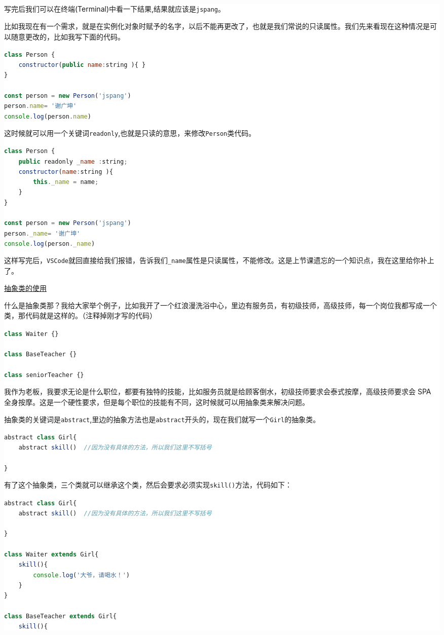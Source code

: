 写完后我们可以在终端(Terminal)中看一下结果,结果就应该是`jspang`。

比如我现在有一个需求，就是在实例化对象时赋予的名字，以后不能再更改了，也就是我们常说的只读属性。我们先来看现在这种情况是可以随意更改的，比如我写下面的代码。

```js
class Person {
    constructor(public name:string ){ }
}

const person = new Person('jspang')
person.name= '谢广坤'
console.log(person.name)
```

这时候就可以用一个关键词`readonly`,也就是只读的意思，来修改`Person`类代码。

```js
class Person {
    public readonly _name :string;
    constructor(name:string ){
        this._name = name;
    }
}

const person = new Person('jspang')
person._name= '谢广坤'
console.log(person._name)
```

这样写完后，`VSCode`就回直接给我们报错，告诉我们`_name`属性是只读属性，不能修改。这是上节课遗忘的一个知识点，我在这里给你补上了。

[抽象类的使用](https://jspang.com/detailed?id=63#toc353)

什么是抽象类那？我给大家举个例子，比如我开了一个红浪漫洗浴中心，里边有服务员，有初级技师，高级技师，每一个岗位我都写成一个类，那代码就是这样的。（注释掉刚才写的代码）

```js
class Waiter {}

class BaseTeacher {}

class seniorTeacher {}
```

我作为老板，我要求无论是什么职位，都要有独特的技能，比如服务员就是给顾客倒水，初级技师要求会泰式按摩，高级技师要求会 SPA 全身按摩。这是一个硬性要求，但是每个职位的技能有不同，这时候就可以用抽象类来解决问题。

抽象类的关键词是`abstract`,里边的抽象方法也是`abstract`开头的，现在我们就写一个`Girl`的抽象类。

```js
abstract class Girl{
    abstract skill()  //因为没有具体的方法，所以我们这里不写括号

}
```

有了这个抽象类，三个类就可以继承这个类，然后会要求必须实现`skill()`方法，代码如下：

```js
abstract class Girl{
    abstract skill()  //因为没有具体的方法，所以我们这里不写括号

}

class Waiter extends Girl{
    skill(){
        console.log('大爷，请喝水！')
    }
}

class BaseTeacher extends Girl{
    skill(){
```
